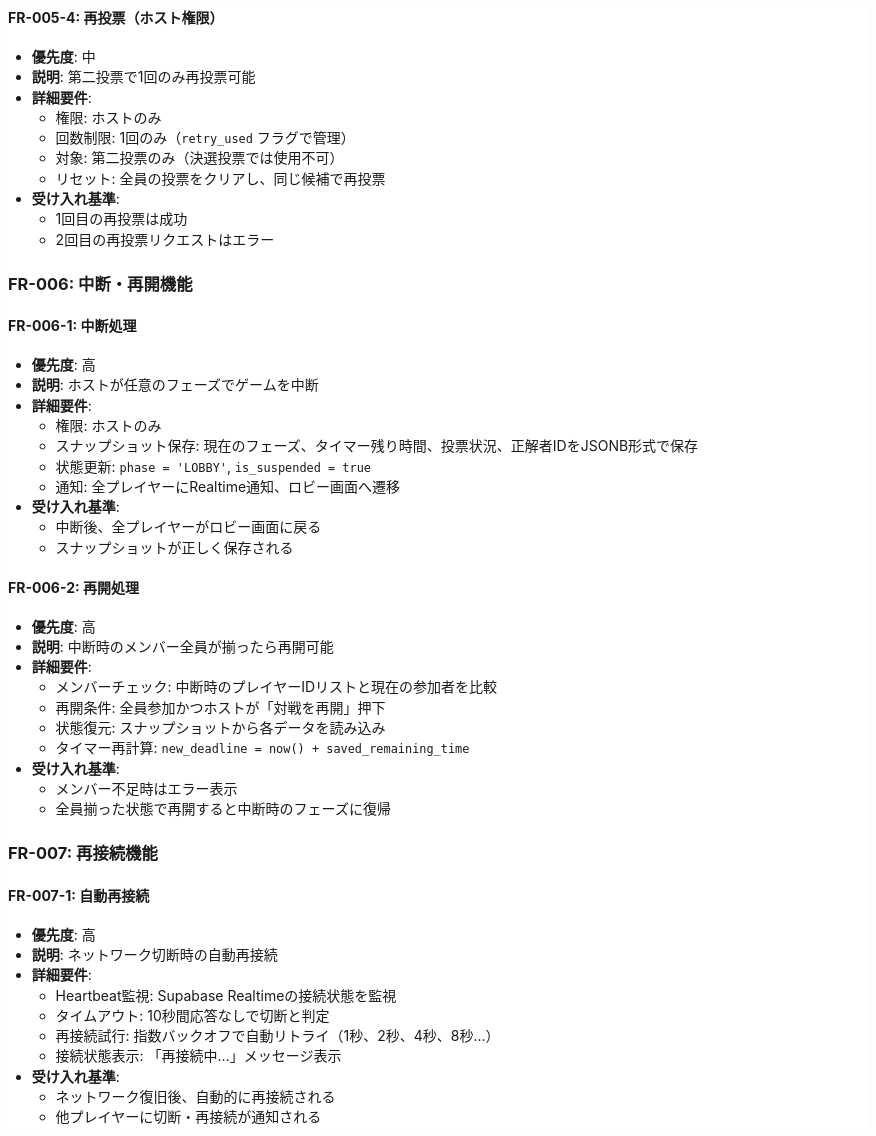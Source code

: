 #### FR-005-4: 再投票（ホスト権限）
- **優先度**: 中
- **説明**: 第二投票で1回のみ再投票可能
- **詳細要件**:
  - 権限: ホストのみ
  - 回数制限: 1回のみ（`retry_used` フラグで管理）
  - 対象: 第二投票のみ（決選投票では使用不可）
  - リセット: 全員の投票をクリアし、同じ候補で再投票
- **受け入れ基準**:
  - 1回目の再投票は成功
  - 2回目の再投票リクエストはエラー

### FR-006: 中断・再開機能

#### FR-006-1: 中断処理
- **優先度**: 高
- **説明**: ホストが任意のフェーズでゲームを中断
- **詳細要件**:
  - 権限: ホストのみ
  - スナップショット保存: 現在のフェーズ、タイマー残り時間、投票状況、正解者IDをJSONB形式で保存
  - 状態更新: `phase = 'LOBBY'`, `is_suspended = true`
  - 通知: 全プレイヤーにRealtime通知、ロビー画面へ遷移
- **受け入れ基準**:
  - 中断後、全プレイヤーがロビー画面に戻る
  - スナップショットが正しく保存される

#### FR-006-2: 再開処理
- **優先度**: 高
- **説明**: 中断時のメンバー全員が揃ったら再開可能
- **詳細要件**:
  - メンバーチェック: 中断時のプレイヤーIDリストと現在の参加者を比較
  - 再開条件: 全員参加かつホストが「対戦を再開」押下
  - 状態復元: スナップショットから各データを読み込み
  - タイマー再計算: `new_deadline = now() + saved_remaining_time`
- **受け入れ基準**:
  - メンバー不足時はエラー表示
  - 全員揃った状態で再開すると中断時のフェーズに復帰

### FR-007: 再接続機能

#### FR-007-1: 自動再接続
- **優先度**: 高
- **説明**: ネットワーク切断時の自動再接続
- **詳細要件**:
  - Heartbeat監視: Supabase Realtimeの接続状態を監視
  - タイムアウト: 10秒間応答なしで切断と判定
  - 再接続試行: 指数バックオフで自動リトライ（1秒、2秒、4秒、8秒...）
  - 接続状態表示: 「再接続中...」メッセージ表示
- **受け入れ基準**:
  - ネットワーク復旧後、自動的に再接続される
  - 他プレイヤーに切断・再接続が通知される
